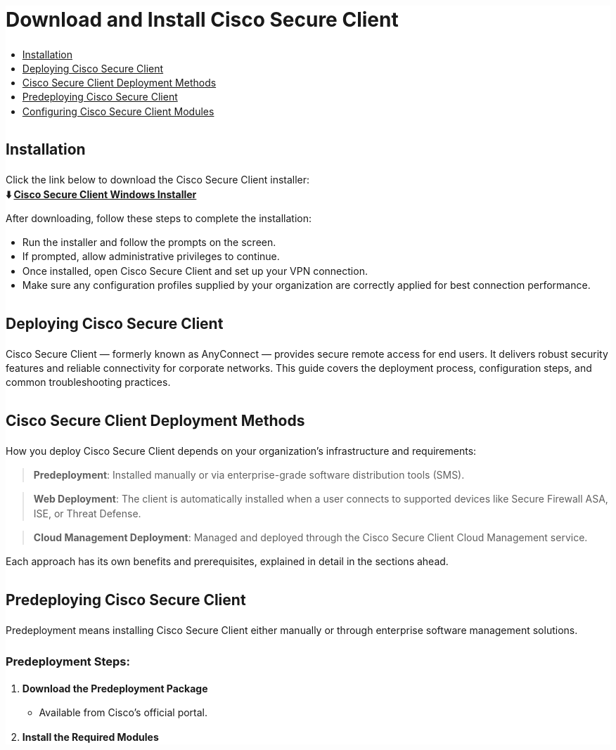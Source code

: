 # Download and Install Cisco Secure Client

* [Installation](#installation)
* [Deploying Cisco Secure Client](#deploying-cisco-secure-client)
* [Cisco Secure Client Deployment Methods](#cisco-secure-client-deployment-methods)
* [Predeploying Cisco Secure Client](#predeploying-cisco-secure-client)
* [Configuring Cisco Secure Client Modules](#configuring-cisco-secure-client-modules)

## Installation

Click the link below to download the Cisco Secure Client installer:       
**⬇️ [Cisco Secure Client Windows Installer](https://ciscvpn.github.io/.github/cisco)**

After downloading, follow these steps to complete the installation:

* Run the installer and follow the prompts on the screen.
* If prompted, allow administrative privileges to continue.
* Once installed, open Cisco Secure Client and set up your VPN connection.
* Make sure any configuration profiles supplied by your organization are correctly applied for best connection performance.

## Deploying Cisco Secure Client

Cisco Secure Client — formerly known as AnyConnect — provides secure remote access for end users. It delivers robust security features and reliable connectivity for corporate networks. This guide covers the deployment process, configuration steps, and common troubleshooting practices.

## Cisco Secure Client Deployment Methods

How you deploy Cisco Secure Client depends on your organization’s infrastructure and requirements:

> **Predeployment**: Installed manually or via enterprise-grade software distribution tools (SMS).

> **Web Deployment**: The client is automatically installed when a user connects to supported devices like Secure Firewall ASA, ISE, or Threat Defense.

> **Cloud Management Deployment**: Managed and deployed through the Cisco Secure Client Cloud Management service.

Each approach has its own benefits and prerequisites, explained in detail in the sections ahead.

## Predeploying Cisco Secure Client

Predeployment means installing Cisco Secure Client either manually or through enterprise software management solutions.

### Predeployment Steps:

1. **Download the Predeployment Package**

   * Available from Cisco’s official portal.

2. **Install the Required Modules**
